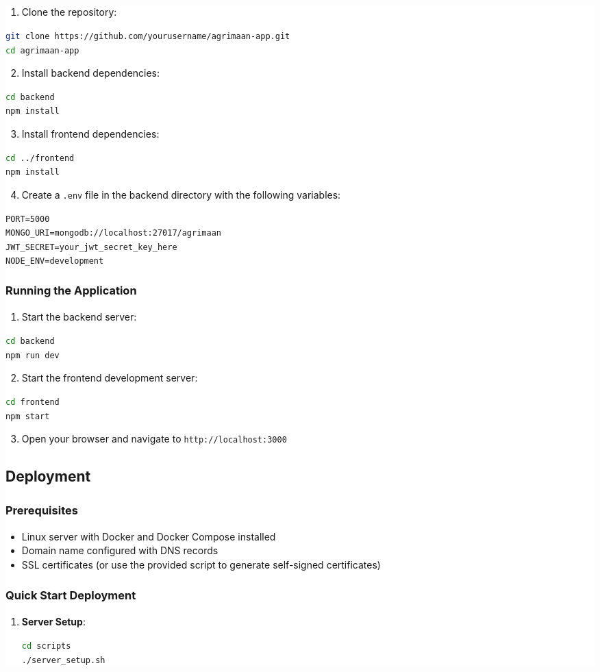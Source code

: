 1. Clone the repository:
```bash
git clone https://github.com/yourusername/agrimaan-app.git
cd agrimaan-app
```

2. Install backend dependencies:
```bash
cd backend
npm install
```

3. Install frontend dependencies:
```bash
cd ../frontend
npm install
```

4. Create a `.env` file in the backend directory with the following variables:
```
PORT=5000
MONGO_URI=mongodb://localhost:27017/agrimaan
JWT_SECRET=your_jwt_secret_key_here
NODE_ENV=development
```

### Running the Application

1. Start the backend server:
```bash
cd backend
npm run dev
```

2. Start the frontend development server:
```bash
cd frontend
npm start
```

3. Open your browser and navigate to `http://localhost:3000`

## Deployment

### Prerequisites

- Linux server with Docker and Docker Compose installed
- Domain name configured with DNS records
- SSL certificates (or use the provided script to generate self-signed certificates)

### Quick Start Deployment

1. **Server Setup**:
   ```bash
   cd scripts
   ./server_setup.sh
   ```
